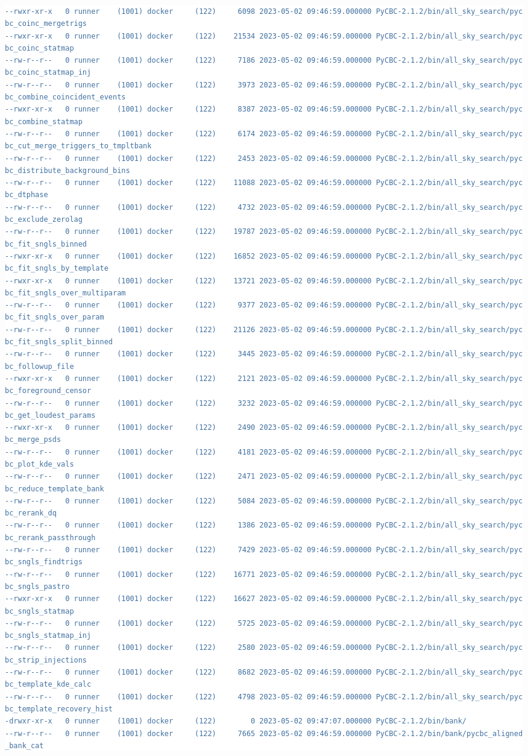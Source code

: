 ```diff
--rwxr-xr-x   0 runner    (1001) docker     (122)     6098 2023-05-02 09:46:59.000000 PyCBC-2.1.2/bin/all_sky_search/pycbc_coinc_mergetrigs
--rwxr-xr-x   0 runner    (1001) docker     (122)    21534 2023-05-02 09:46:59.000000 PyCBC-2.1.2/bin/all_sky_search/pycbc_coinc_statmap
--rw-r--r--   0 runner    (1001) docker     (122)     7186 2023-05-02 09:46:59.000000 PyCBC-2.1.2/bin/all_sky_search/pycbc_coinc_statmap_inj
--rw-r--r--   0 runner    (1001) docker     (122)     3973 2023-05-02 09:46:59.000000 PyCBC-2.1.2/bin/all_sky_search/pycbc_combine_coincident_events
--rwxr-xr-x   0 runner    (1001) docker     (122)     8387 2023-05-02 09:46:59.000000 PyCBC-2.1.2/bin/all_sky_search/pycbc_combine_statmap
--rw-r--r--   0 runner    (1001) docker     (122)     6174 2023-05-02 09:46:59.000000 PyCBC-2.1.2/bin/all_sky_search/pycbc_cut_merge_triggers_to_tmpltbank
--rw-r--r--   0 runner    (1001) docker     (122)     2453 2023-05-02 09:46:59.000000 PyCBC-2.1.2/bin/all_sky_search/pycbc_distribute_background_bins
--rw-r--r--   0 runner    (1001) docker     (122)    11088 2023-05-02 09:46:59.000000 PyCBC-2.1.2/bin/all_sky_search/pycbc_dtphase
--rw-r--r--   0 runner    (1001) docker     (122)     4732 2023-05-02 09:46:59.000000 PyCBC-2.1.2/bin/all_sky_search/pycbc_exclude_zerolag
--rw-r--r--   0 runner    (1001) docker     (122)    19787 2023-05-02 09:46:59.000000 PyCBC-2.1.2/bin/all_sky_search/pycbc_fit_sngls_binned
--rwxr-xr-x   0 runner    (1001) docker     (122)    16852 2023-05-02 09:46:59.000000 PyCBC-2.1.2/bin/all_sky_search/pycbc_fit_sngls_by_template
--rwxr-xr-x   0 runner    (1001) docker     (122)    13721 2023-05-02 09:46:59.000000 PyCBC-2.1.2/bin/all_sky_search/pycbc_fit_sngls_over_multiparam
--rw-r--r--   0 runner    (1001) docker     (122)     9377 2023-05-02 09:46:59.000000 PyCBC-2.1.2/bin/all_sky_search/pycbc_fit_sngls_over_param
--rw-r--r--   0 runner    (1001) docker     (122)    21126 2023-05-02 09:46:59.000000 PyCBC-2.1.2/bin/all_sky_search/pycbc_fit_sngls_split_binned
--rw-r--r--   0 runner    (1001) docker     (122)     3445 2023-05-02 09:46:59.000000 PyCBC-2.1.2/bin/all_sky_search/pycbc_followup_file
--rwxr-xr-x   0 runner    (1001) docker     (122)     2121 2023-05-02 09:46:59.000000 PyCBC-2.1.2/bin/all_sky_search/pycbc_foreground_censor
--rw-r--r--   0 runner    (1001) docker     (122)     3232 2023-05-02 09:46:59.000000 PyCBC-2.1.2/bin/all_sky_search/pycbc_get_loudest_params
--rwxr-xr-x   0 runner    (1001) docker     (122)     2490 2023-05-02 09:46:59.000000 PyCBC-2.1.2/bin/all_sky_search/pycbc_merge_psds
--rw-r--r--   0 runner    (1001) docker     (122)     4181 2023-05-02 09:46:59.000000 PyCBC-2.1.2/bin/all_sky_search/pycbc_plot_kde_vals
--rw-r--r--   0 runner    (1001) docker     (122)     2471 2023-05-02 09:46:59.000000 PyCBC-2.1.2/bin/all_sky_search/pycbc_reduce_template_bank
--rw-r--r--   0 runner    (1001) docker     (122)     5084 2023-05-02 09:46:59.000000 PyCBC-2.1.2/bin/all_sky_search/pycbc_rerank_dq
--rw-r--r--   0 runner    (1001) docker     (122)     1386 2023-05-02 09:46:59.000000 PyCBC-2.1.2/bin/all_sky_search/pycbc_rerank_passthrough
--rw-r--r--   0 runner    (1001) docker     (122)     7429 2023-05-02 09:46:59.000000 PyCBC-2.1.2/bin/all_sky_search/pycbc_sngls_findtrigs
--rw-r--r--   0 runner    (1001) docker     (122)    16771 2023-05-02 09:46:59.000000 PyCBC-2.1.2/bin/all_sky_search/pycbc_sngls_pastro
--rwxr-xr-x   0 runner    (1001) docker     (122)    16627 2023-05-02 09:46:59.000000 PyCBC-2.1.2/bin/all_sky_search/pycbc_sngls_statmap
--rw-r--r--   0 runner    (1001) docker     (122)     5725 2023-05-02 09:46:59.000000 PyCBC-2.1.2/bin/all_sky_search/pycbc_sngls_statmap_inj
--rw-r--r--   0 runner    (1001) docker     (122)     2580 2023-05-02 09:46:59.000000 PyCBC-2.1.2/bin/all_sky_search/pycbc_strip_injections
--rw-r--r--   0 runner    (1001) docker     (122)     8682 2023-05-02 09:46:59.000000 PyCBC-2.1.2/bin/all_sky_search/pycbc_template_kde_calc
--rw-r--r--   0 runner    (1001) docker     (122)     4798 2023-05-02 09:46:59.000000 PyCBC-2.1.2/bin/all_sky_search/pycbc_template_recovery_hist
-drwxr-xr-x   0 runner    (1001) docker     (122)        0 2023-05-02 09:47:07.000000 PyCBC-2.1.2/bin/bank/
--rw-r--r--   0 runner    (1001) docker     (122)     7665 2023-05-02 09:46:59.000000 PyCBC-2.1.2/bin/bank/pycbc_aligned_bank_cat
```